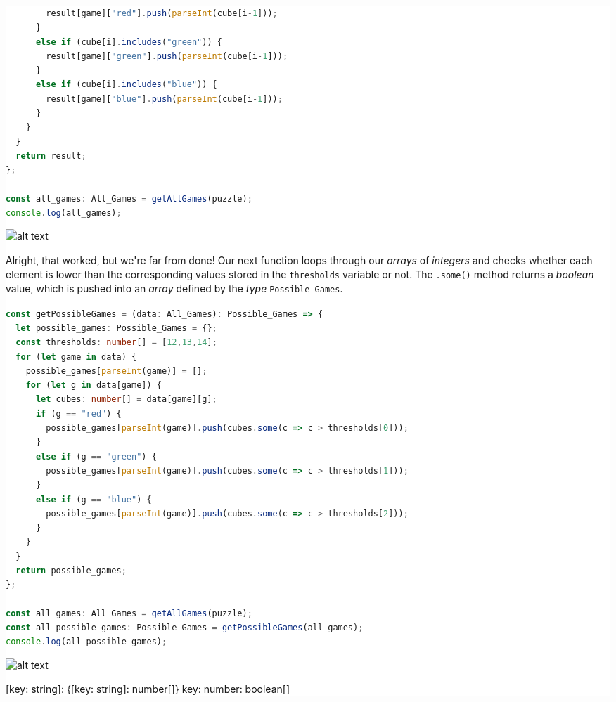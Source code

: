 ```typescript
        result[game]["red"].push(parseInt(cube[i-1]));
      }
      else if (cube[i].includes("green")) {
        result[game]["green"].push(parseInt(cube[i-1]));
      }
      else if (cube[i].includes("blue")) {
        result[game]["blue"].push(parseInt(cube[i-1]));
      }
    }
  }
  return result;
};

const all_games: All_Games = getAllGames(puzzle);
console.log(all_games);
```

![alt text](/images/advent05.png "Image")

Alright, that worked, but we're far from done! Our next function loops through our *arrays* of *integers* and checks whether each element is lower than the corresponding values stored in the `thresholds` variable or not. The `.some()` method returns a *boolean* value, which is pushed into an *array* defined by the *type* `Possible_Games`.

```typescript
const getPossibleGames = (data: All_Games): Possible_Games => {
  let possible_games: Possible_Games = {};
  const thresholds: number[] = [12,13,14];
  for (let game in data) {
    possible_games[parseInt(game)] = [];
    for (let g in data[game]) {
      let cubes: number[] = data[game][g];
      if (g == "red") {
        possible_games[parseInt(game)].push(cubes.some(c => c > thresholds[0]));
      }
      else if (g == "green") {
        possible_games[parseInt(game)].push(cubes.some(c => c > thresholds[1]));
      }
      else if (g == "blue") {
        possible_games[parseInt(game)].push(cubes.some(c => c > thresholds[2]));
      }
    }
  }
  return possible_games;
};

const all_games: All_Games = getAllGames(puzzle);
const all_possible_games: Possible_Games = getPossibleGames(all_games);
console.log(all_possible_games);
```

![alt text](/images/advent06.png "Image")


  [key: number]: number[];
  [key: string]: {[key: string]: number[]}
[key: number]: boolean[]